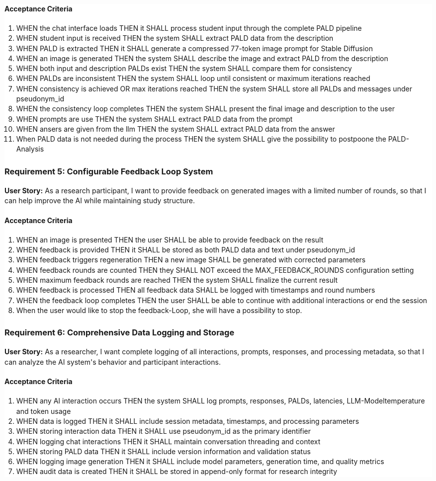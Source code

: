 #### Acceptance Criteria

1. WHEN the chat interface loads THEN it SHALL process student input through the complete PALD pipeline
2. WHEN student input is received THEN the system SHALL extract PALD data from the description
3. WHEN PALD is extracted THEN it SHALL generate a compressed 77-token image prompt for Stable Diffusion
4. WHEN an image is generated THEN the system SHALL describe the image and extract PALD from the description
5. WHEN both input and description PALDs exist THEN the system SHALL compare them for consistency
6. WHEN PALDs are inconsistent THEN the system SHALL loop until consistent or maximum iterations reached
7. WHEN consistency is achieved OR max iterations reached THEN the system SHALL store all PALDs and messages under pseudonym_id
8. WHEN the consistency loop completes THEN the system SHALL present the final image and description to the user
9. WHEN prompts are use THEN the system SHALL extract PALD data from the prompt 
10. WHEN ansers are given from the llm THEN the system SHALL extract PALD data from the answer
11. When PALD data is not needed during the process THEN the system SHALL give the possibility to postpoone the PALD-Analysis

### Requirement 5: Configurable Feedback Loop System

**User Story:** As a research participant, I want to provide feedback on generated images with a limited number of rounds, so that I can help improve the AI while maintaining study structure.

#### Acceptance Criteria

1. WHEN an image is presented THEN the user SHALL be able to provide feedback on the result
2. WHEN feedback is provided THEN it SHALL be stored as both PALD data and text under pseudonym_id
3. WHEN feedback triggers regeneration THEN a new image SHALL be generated with corrected parameters
4. WHEN feedback rounds are counted THEN they SHALL NOT exceed the MAX_FEEDBACK_ROUNDS configuration setting
5. WHEN maximum feedback rounds are reached THEN the system SHALL finalize the current result
6. WHEN feedback is processed THEN all feedback data SHALL be logged with timestamps and round numbers
7. WHEN the feedback loop completes THEN the user SHALL be able to continue with additional interactions or end the session
8. When the user would like to stop the feedback-Loop, she will have a possibility to stop.

### Requirement 6: Comprehensive Data Logging and Storage

**User Story:** As a researcher, I want complete logging of all interactions, prompts, responses, and processing metadata, so that I can analyze the AI system's behavior and participant interactions.

#### Acceptance Criteria

1. WHEN any AI interaction occurs THEN the system SHALL log prompts, responses, PALDs, latencies, LLM-Modeltemperature and token usage
2. WHEN data is logged THEN it SHALL include session metadata, timestamps, and processing parameters
3. WHEN storing interaction data THEN it SHALL use pseudonym_id as the primary identifier
4. WHEN logging chat interactions THEN it SHALL maintain conversation threading and context
5. WHEN storing PALD data THEN it SHALL include version information and validation status
6. WHEN logging image generation THEN it SHALL include model parameters, generation time, and quality metrics
7. WHEN audit data is created THEN it SHALL be stored in append-only format for research integrity
